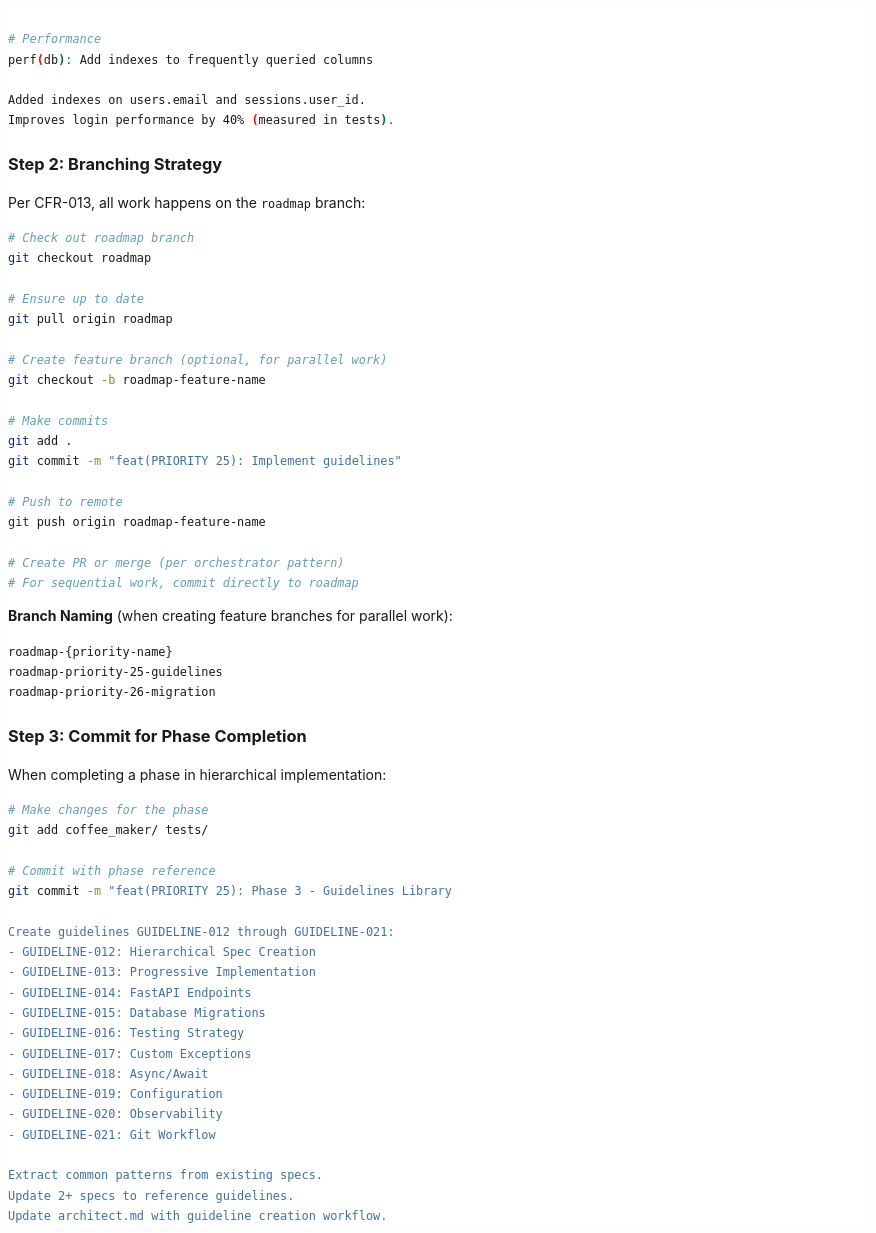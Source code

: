 ```bash

# Performance
perf(db): Add indexes to frequently queried columns

Added indexes on users.email and sessions.user_id.
Improves login performance by 40% (measured in tests).
```

### Step 2: Branching Strategy

Per CFR-013, all work happens on the `roadmap` branch:

```bash
# Check out roadmap branch
git checkout roadmap

# Ensure up to date
git pull origin roadmap

# Create feature branch (optional, for parallel work)
git checkout -b roadmap-feature-name

# Make commits
git add .
git commit -m "feat(PRIORITY 25): Implement guidelines"

# Push to remote
git push origin roadmap-feature-name

# Create PR or merge (per orchestrator pattern)
# For sequential work, commit directly to roadmap
```

**Branch Naming** (when creating feature branches for parallel work):
```
roadmap-{priority-name}
roadmap-priority-25-guidelines
roadmap-priority-26-migration
```

### Step 3: Commit for Phase Completion

When completing a phase in hierarchical implementation:

```bash
# Make changes for the phase
git add coffee_maker/ tests/

# Commit with phase reference
git commit -m "feat(PRIORITY 25): Phase 3 - Guidelines Library

Create guidelines GUIDELINE-012 through GUIDELINE-021:
- GUIDELINE-012: Hierarchical Spec Creation
- GUIDELINE-013: Progressive Implementation
- GUIDELINE-014: FastAPI Endpoints
- GUIDELINE-015: Database Migrations
- GUIDELINE-016: Testing Strategy
- GUIDELINE-017: Custom Exceptions
- GUIDELINE-018: Async/Await
- GUIDELINE-019: Configuration
- GUIDELINE-020: Observability
- GUIDELINE-021: Git Workflow

Extract common patterns from existing specs.
Update 2+ specs to reference guidelines.
Update architect.md with guideline creation workflow.
```
